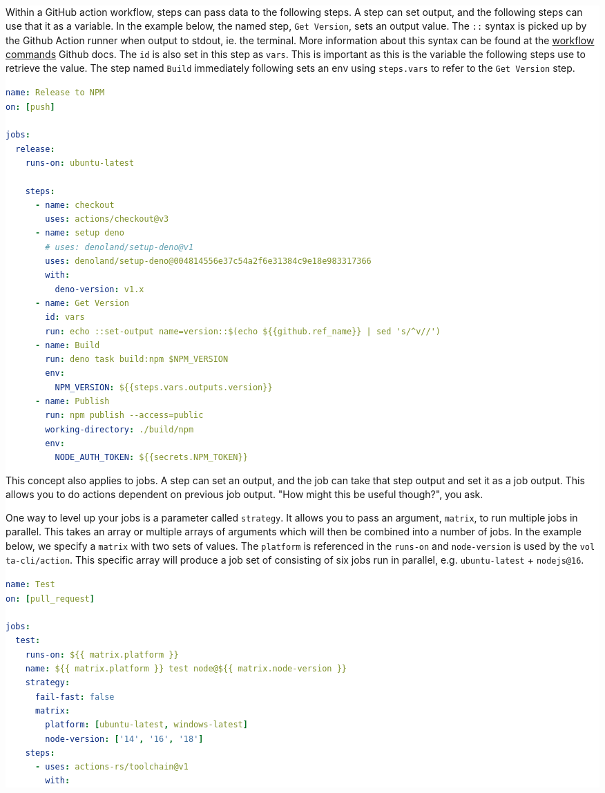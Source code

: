 Within a GitHub action workflow, steps can pass data to the following steps. A step can set output, and the following steps can use that it as a variable. In the example below, the named step, `Get Version`, sets an output value. The `::` syntax is picked up by the Github Action runner when output to stdout, ie. the terminal. More information about this syntax can be found at the [workflow commands](https://docs.github.com/en/actions/using-workflows/workflow-commands-for-github-actions) Github docs. The `id` is also set in this step as `vars`. This is important as this is the variable the following steps use to retrieve the value. The step named `Build` immediately following sets an env using `steps.vars` to refer to the `Get Version` step.

```yml
name: Release to NPM
on: [push]

jobs:
  release:
    runs-on: ubuntu-latest

    steps:
      - name: checkout
        uses: actions/checkout@v3
      - name: setup deno
        # uses: denoland/setup-deno@v1
        uses: denoland/setup-deno@004814556e37c54a2f6e31384c9e18e983317366
        with:
          deno-version: v1.x
      - name: Get Version
        id: vars
        run: echo ::set-output name=version::$(echo ${{github.ref_name}} | sed 's/^v//')
      - name: Build
        run: deno task build:npm $NPM_VERSION
        env:
          NPM_VERSION: ${{steps.vars.outputs.version}}
      - name: Publish
        run: npm publish --access=public
        working-directory: ./build/npm
        env:
          NODE_AUTH_TOKEN: ${{secrets.NPM_TOKEN}}
```

This concept also applies to jobs. A step can set an output, and the job can take that step output and set it as a job output. This allows you to do actions dependent on previous job output. "How might this be useful though?", you ask.

One way to level up your jobs is a parameter called `strategy`. It allows you to pass an argument, `matrix`, to run multiple jobs in parallel. This takes an array or multiple arrays of arguments which will then be combined into a number of jobs. In the example below, we specify a `matrix` with two sets of values. The `platform` is referenced in the `runs-on` and `node-version` is used by the `volta-cli/action`. This specific array will produce a job set of consisting of six jobs run in parallel, e.g. `ubuntu-latest` + `nodejs@16`.

```yml
name: Test
on: [pull_request]

jobs:
  test:
    runs-on: ${{ matrix.platform }}
    name: ${{ matrix.platform }} test node@${{ matrix.node-version }}
    strategy:
      fail-fast: false
      matrix:
        platform: [ubuntu-latest, windows-latest]
        node-version: ['14', '16', '18']
    steps:
      - uses: actions-rs/toolchain@v1
        with:
```